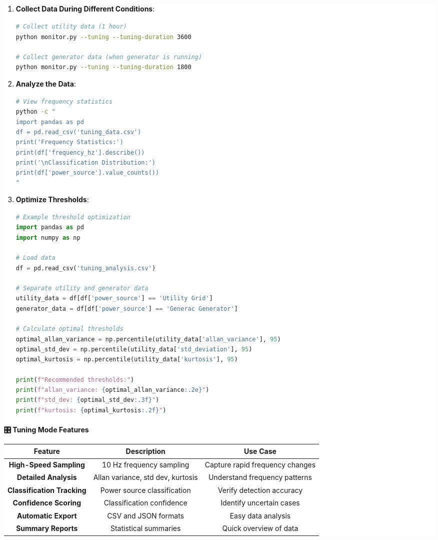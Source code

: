 1. **Collect Data During Different Conditions**:
   ```bash
   # Collect utility data (1 hour)
   python monitor.py --tuning --tuning-duration 3600
   
   # Collect generator data (when generator is running)
   python monitor.py --tuning --tuning-duration 1800
   ```

2. **Analyze the Data**:
   ```bash
   # View frequency statistics
   python -c "
   import pandas as pd
   df = pd.read_csv('tuning_data.csv')
   print('Frequency Statistics:')
   print(df['frequency_hz'].describe())
   print('\nClassification Distribution:')
   print(df['power_source'].value_counts())
   "
   ```

3. **Optimize Thresholds**:
   ```python
   # Example threshold optimization
   import pandas as pd
   import numpy as np
   
   # Load data
   df = pd.read_csv('tuning_analysis.csv')
   
   # Separate utility and generator data
   utility_data = df[df['power_source'] == 'Utility Grid']
   generator_data = df[df['power_source'] == 'Generac Generator']
   
   # Calculate optimal thresholds
   optimal_allan_variance = np.percentile(utility_data['allan_variance'], 95)
   optimal_std_dev = np.percentile(utility_data['std_deviation'], 95)
   optimal_kurtosis = np.percentile(utility_data['kurtosis'], 95)
   
   print(f"Recommended thresholds:")
   print(f"allan_variance: {optimal_allan_variance:.2e}")
   print(f"std_dev: {optimal_std_dev:.3f}")
   print(f"kurtosis: {optimal_kurtosis:.2f}")
   ```

#### 🎛️ **Tuning Mode Features**

<div align="center">

| Feature | Description | Use Case |
|:---:|:---:|:---:|
| **High-Speed Sampling** | 10 Hz frequency sampling | Capture rapid frequency changes |
| **Detailed Analysis** | Allan variance, std dev, kurtosis | Understand frequency patterns |
| **Classification Tracking** | Power source classification | Verify detection accuracy |
| **Confidence Scoring** | Classification confidence | Identify uncertain cases |
| **Automatic Export** | CSV and JSON formats | Easy data analysis |
| **Summary Reports** | Statistical summaries | Quick overview of data |
